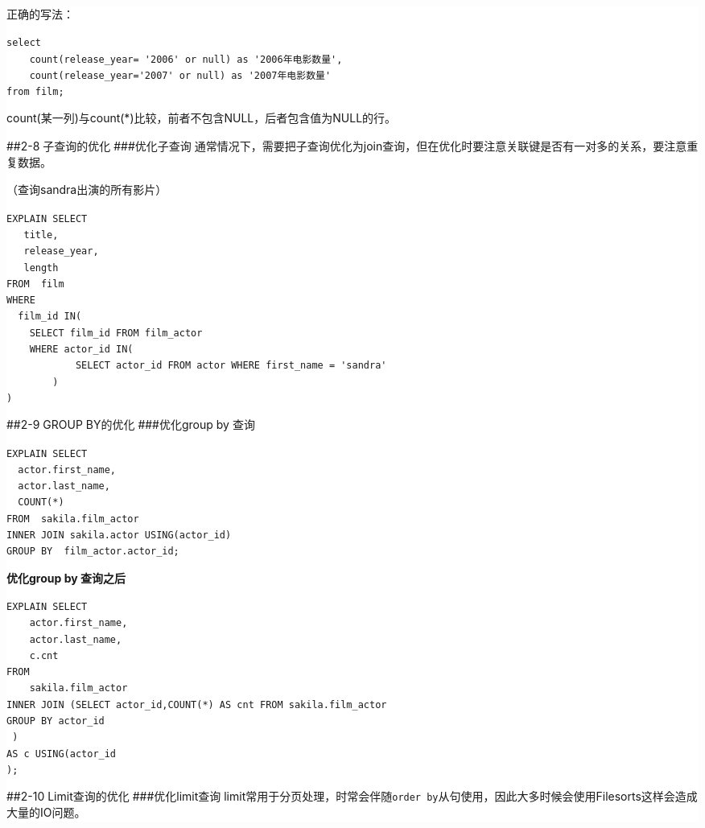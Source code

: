 正确的写法：

    select 
    	count(release_year= '2006' or null) as '2006年电影数量',
    	count(release_year='2007' or null) as '2007年电影数量' 
    from film;

count(某一列)与count(*)比较，前者不包含NULL，后者包含值为NULL的行。

##2-8 子查询的优化
###优化子查询
通常情况下，需要把子查询优化为join查询，但在优化时要注意关联键是否有一对多的关系，要注意重复数据。

（查询sandra出演的所有影片）

    EXPLAIN SELECT
	   title,
	   release_year,
	   length
    FROM  film
    WHERE
	  film_id IN(
		SELECT film_id FROM film_actor
		WHERE actor_id IN(
				SELECT actor_id FROM actor WHERE first_name = 'sandra'
			)
	)

##2-9 GROUP BY的优化
###优化group by 查询

    EXPLAIN SELECT
	  actor.first_name,
	  actor.last_name,
	  COUNT(*)
    FROM  sakila.film_actor
    INNER JOIN sakila.actor USING(actor_id)
    GROUP BY  film_actor.actor_id;

**优化group by 查询之后**  

    EXPLAIN SELECT
	    actor.first_name,
	    actor.last_name,
	    c.cnt
    FROM
	    sakila.film_actor
    INNER JOIN (SELECT actor_id,COUNT(*) AS cnt FROM sakila.film_actor
    GROUP BY actor_id
     ) 
    AS c USING(actor_id
    );

##2-10 Limit查询的优化
###优化limit查询
limit常用于分页处理，时常会伴随`order by`从句使用，因此大多时候会使用Filesorts这样会造成大量的IO问题。
